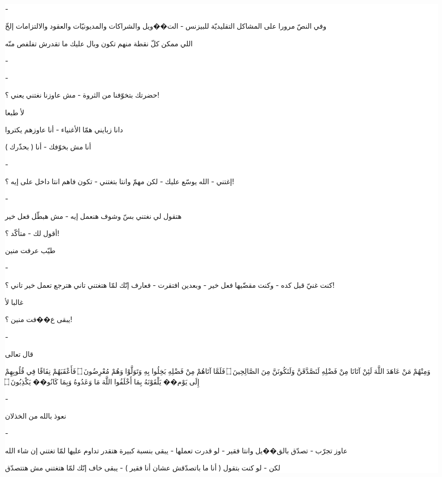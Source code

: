\-

وفي النصّ مرورا على المشاكل التقليديّة للبيزنس - الت��ويل والشراكات
والمديونيّات والعقود والالتزامات إلخّ

اللي ممكن كلّ نقطة منهم تكون وبال عليك ما تقدرش تفلفص منّه

\-

\-

حضرتك بتخوّفنا من الثروة - مش عاوزنا نغتني يعني ؟!

لأ طبعا

دانا زبايني همّا الأغنياء - أنا عاوزهم يكتروا

أنا مش بخوّفك - أنا ( بحذّرك )

\-

إغتني - الله يوسّع عليك - لكن مهمّ وانتا بتغتني - تكون فاهم انتا داخل على
إيه ؟!

\-

هتقول لي نغتني بسّ وشوف هنعمل إيه - مش هبطّل فعل خير

أقول لك - متأكّد ؟!

طيّب عرفت منين

\-

كنت غنيّ قبل كده - وكنت مقضّيها فعل خير - وبعدين افتقرت - فعارف إنّك لمّا
هتغتني تاني هترجع تعمل خير تاني ؟!

غالبا لأ

يبقى ع��فت منين ؟!

\-

قال تعالى

وَمِنْهُمْ مَنْ عَاهَدَ اللَّهَ لَئِنْ آتَانَا مِنْ فَضْلِهِ لَنَصَّدَّقَنَّ وَلَنَكُونَنَّ مِنَ الصَّالِحِينَ ۝ فَلَمَّا
آتَاهُمْ مِنْ فَضْلِهِ بَخِلُوا بِهِ وَتَوَلَّوْا وَهُمْ مُعْرِضُونَ ۝ فَأَعْقَبَهُمْ نِفَاقًا فِي قُلُوبِهِمْ إِلَى
يَوْم�� يَلْقَوْنَهُ بِمَا أَخْلَفُوا اللَّهَ مَا وَعَدُوهُ وَبِمَا كَانُو�� يَكْذِبُونَ ۝

\-

نعوذ بالله من الخذلان

\-

عاوز تجرّب - تصدّق بالق��يل وانتا فقير - لو قدرت تعملها - يبقى بنسبة كبيرة
هتقدر تداوم عليها لمّا تغتني إن شاء الله

لكن - لو كنت بتقول ( أنا ما باتصدّقش عشان أنا فقير ) - يبقى خاف إنّك لمّا
هتغتني مش هتتصدّق
